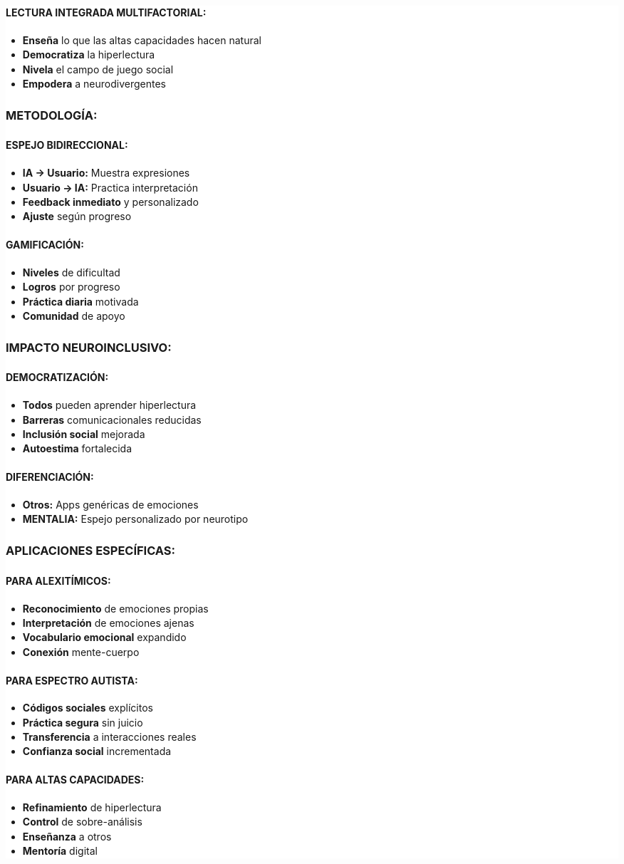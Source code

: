 #### LECTURA INTEGRADA MULTIFACTORIAL:
- **Enseña** lo que las altas capacidades hacen natural
- **Democratiza** la hiperlectura
- **Nivela** el campo de juego social
- **Empodera** a neurodivergentes

### METODOLOGÍA:

#### ESPEJO BIDIRECCIONAL:
- **IA → Usuario:** Muestra expresiones
- **Usuario → IA:** Practica interpretación
- **Feedback inmediato** y personalizado
- **Ajuste** según progreso

#### GAMIFICACIÓN:
- **Niveles** de dificultad
- **Logros** por progreso
- **Práctica diaria** motivada
- **Comunidad** de apoyo

### IMPACTO NEUROINCLUSIVO:

#### DEMOCRATIZACIÓN:
- **Todos** pueden aprender hiperlectura
- **Barreras** comunicacionales reducidas
- **Inclusión social** mejorada
- **Autoestima** fortalecida

#### DIFERENCIACIÓN:
- **Otros:** Apps genéricas de emociones
- **MENTALIA:** Espejo personalizado por neurotipo

### APLICACIONES ESPECÍFICAS:

#### PARA ALEXITÍMICOS:
- **Reconocimiento** de emociones propias
- **Interpretación** de emociones ajenas
- **Vocabulario emocional** expandido
- **Conexión** mente-cuerpo

#### PARA ESPECTRO AUTISTA:
- **Códigos sociales** explícitos
- **Práctica segura** sin juicio
- **Transferencia** a interacciones reales
- **Confianza social** incrementada

#### PARA ALTAS CAPACIDADES:
- **Refinamiento** de hiperlectura
- **Control** de sobre-análisis
- **Enseñanza** a otros
- **Mentoría** digital
